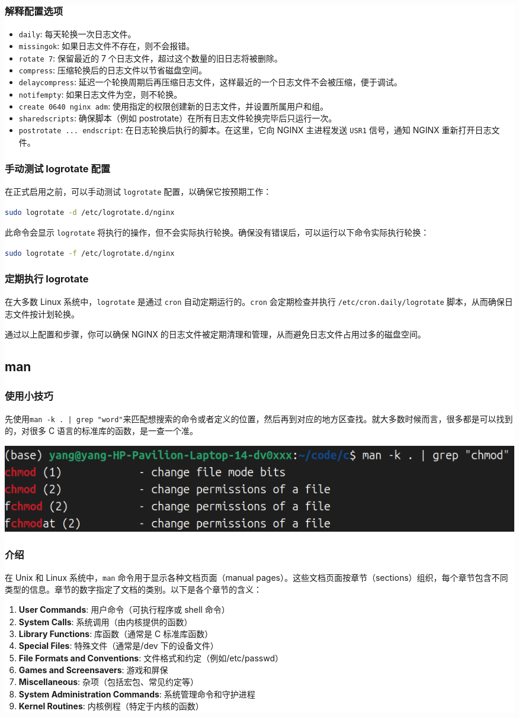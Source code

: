 ### 解释配置选项

- `daily`: 每天轮换一次日志文件。
- `missingok`: 如果日志文件不存在，则不会报错。
- `rotate 7`: 保留最近的 7 个日志文件，超过这个数量的旧日志将被删除。
- `compress`: 压缩轮换后的日志文件以节省磁盘空间。
- `delaycompress`: 延迟一个轮换周期后再压缩日志文件，这样最近的一个日志文件不会被压缩，便于调试。
- `notifempty`: 如果日志文件为空，则不轮换。
- `create 0640 nginx adm`: 使用指定的权限创建新的日志文件，并设置所属用户和组。
- `sharedscripts`: 确保脚本（例如 postrotate）在所有日志文件轮换完毕后只运行一次。
- `postrotate ... endscript`: 在日志轮换后执行的脚本。在这里，它向 NGINX 主进程发送 `USR1` 信号，通知 NGINX 重新打开日志文件。

### 手动测试 logrotate 配置

在正式启用之前，可以手动测试 `logrotate` 配置，以确保它按预期工作：

```bash
sudo logrotate -d /etc/logrotate.d/nginx
```

此命令会显示 `logrotate` 将执行的操作，但不会实际执行轮换。确保没有错误后，可以运行以下命令实际执行轮换：

```bash
sudo logrotate -f /etc/logrotate.d/nginx
```

### 定期执行 logrotate

在大多数 Linux 系统中，`logrotate` 是通过 `cron` 自动定期运行的。`cron` 会定期检查并执行 `/etc/cron.daily/logrotate` 脚本，从而确保日志文件按计划轮换。

通过以上配置和步骤，你可以确保 NGINX 的日志文件被定期清理和管理，从而避免日志文件占用过多的磁盘空间。

## man

### 使用小技巧

先使用`man -k . | grep "word"`来匹配想搜索的命令或者定义的位置，然后再到对应的地方区查找。就大多数时候而言，很多都是可以找到的，对很多 C 语言的标准库的函数，是一查一个准。

![image-20240528192306010](https://raw.githubusercontent.com/Cipivious/my_try/main/image/image-20240528192306010.png)

### 介绍

在 Unix 和 Linux 系统中，`man` 命令用于显示各种文档页面（manual pages）。这些文档页面按章节（sections）组织，每个章节包含不同类型的信息。章节的数字指定了文档的类别。以下是各个章节的含义：

1. **User Commands**: 用户命令（可执行程序或 shell 命令）
2. **System Calls**: 系统调用（由内核提供的函数）
3. **Library Functions**: 库函数（通常是 C 标准库函数）
4. **Special Files**: 特殊文件（通常是/dev 下的设备文件）
5. **File Formats and Conventions**: 文件格式和约定（例如/etc/passwd）
6. **Games and Screensavers**: 游戏和屏保
7. **Miscellaneous**: 杂项（包括宏包、常见约定等）
8. **System Administration Commands**: 系统管理命令和守护进程
9. **Kernel Routines**: 内核例程（特定于内核的函数）

